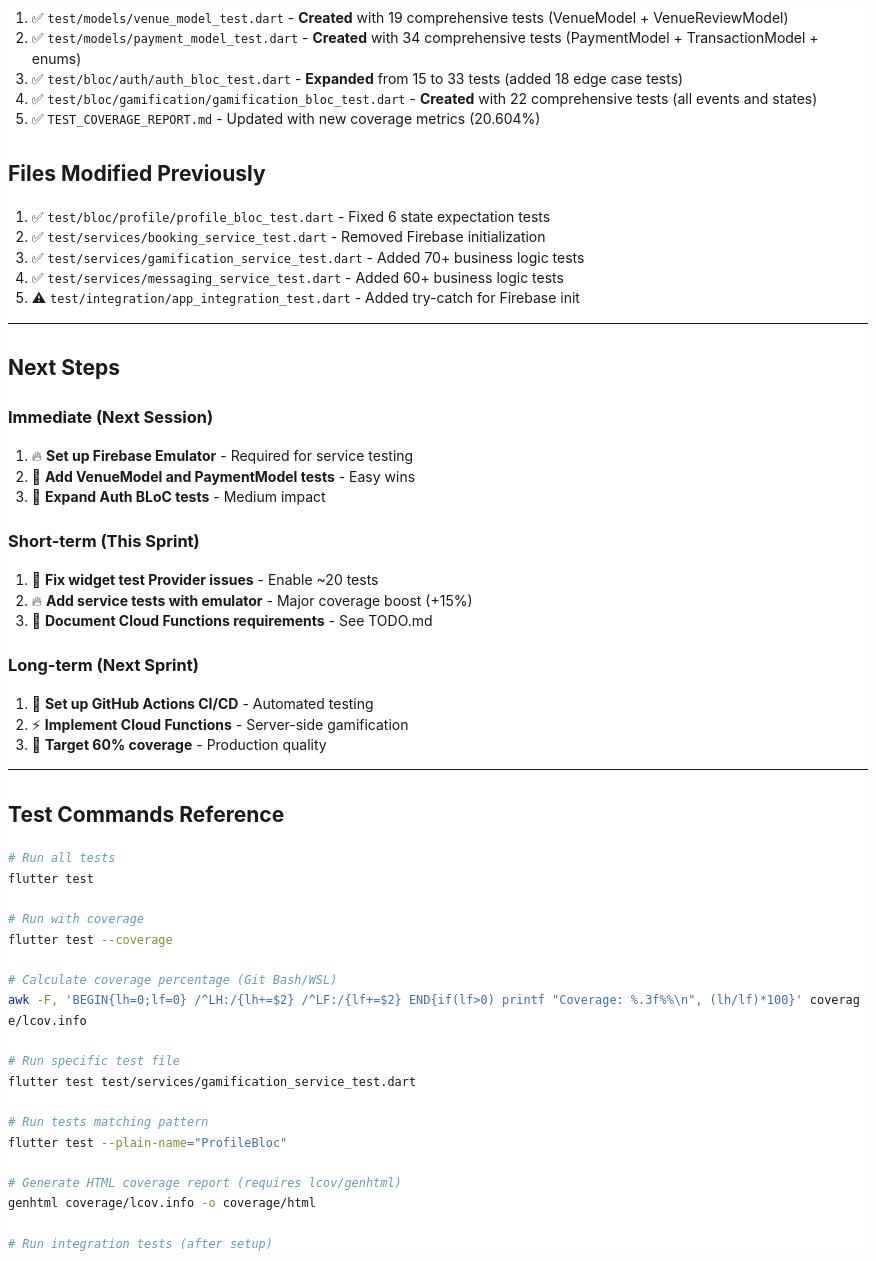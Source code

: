 1. ✅ `test/models/venue_model_test.dart` - **Created** with 19 comprehensive tests (VenueModel + VenueReviewModel)
2. ✅ `test/models/payment_model_test.dart` - **Created** with 34 comprehensive tests (PaymentModel + TransactionModel + enums)
3. ✅ `test/bloc/auth/auth_bloc_test.dart` - **Expanded** from 15 to 33 tests (added 18 edge case tests)
4. ✅ `test/bloc/gamification/gamification_bloc_test.dart` - **Created** with 22 comprehensive tests (all events and states)
5. ✅ `TEST_COVERAGE_REPORT.md` - Updated with new coverage metrics (20.604%)

## Files Modified Previously

1. ✅ `test/bloc/profile/profile_bloc_test.dart` - Fixed 6 state expectation tests
2. ✅ `test/services/booking_service_test.dart` - Removed Firebase initialization
3. ✅ `test/services/gamification_service_test.dart` - Added 70+ business logic tests
4. ✅ `test/services/messaging_service_test.dart` - Added 60+ business logic tests
5. ⚠️ `test/integration/app_integration_test.dart` - Added try-catch for Firebase init

---

## Next Steps

### Immediate (Next Session)
1. 🔥 **Set up Firebase Emulator** - Required for service testing
2. 🎯 **Add VenueModel and PaymentModel tests** - Easy wins
3. 🎯 **Expand Auth BLoC tests** - Medium impact

### Short-term (This Sprint)
1. 🔧 **Fix widget test Provider issues** - Enable ~20 tests
2. 🔥 **Add service tests with emulator** - Major coverage boost (+15%)
3. 📝 **Document Cloud Functions requirements** - See TODO.md

### Long-term (Next Sprint)
1. 🚀 **Set up GitHub Actions CI/CD** - Automated testing
2. ⚡ **Implement Cloud Functions** - Server-side gamification
3. 🎯 **Target 60% coverage** - Production quality

---

## Test Commands Reference

```bash
# Run all tests
flutter test

# Run with coverage
flutter test --coverage

# Calculate coverage percentage (Git Bash/WSL)
awk -F, 'BEGIN{lh=0;lf=0} /^LH:/{lh+=$2} /^LF:/{lf+=$2} END{if(lf>0) printf "Coverage: %.3f%%\n", (lh/lf)*100}' coverage/lcov.info

# Run specific test file
flutter test test/services/gamification_service_test.dart

# Run tests matching pattern
flutter test --plain-name="ProfileBloc"

# Generate HTML coverage report (requires lcov/genhtml)
genhtml coverage/lcov.info -o coverage/html

# Run integration tests (after setup)
```